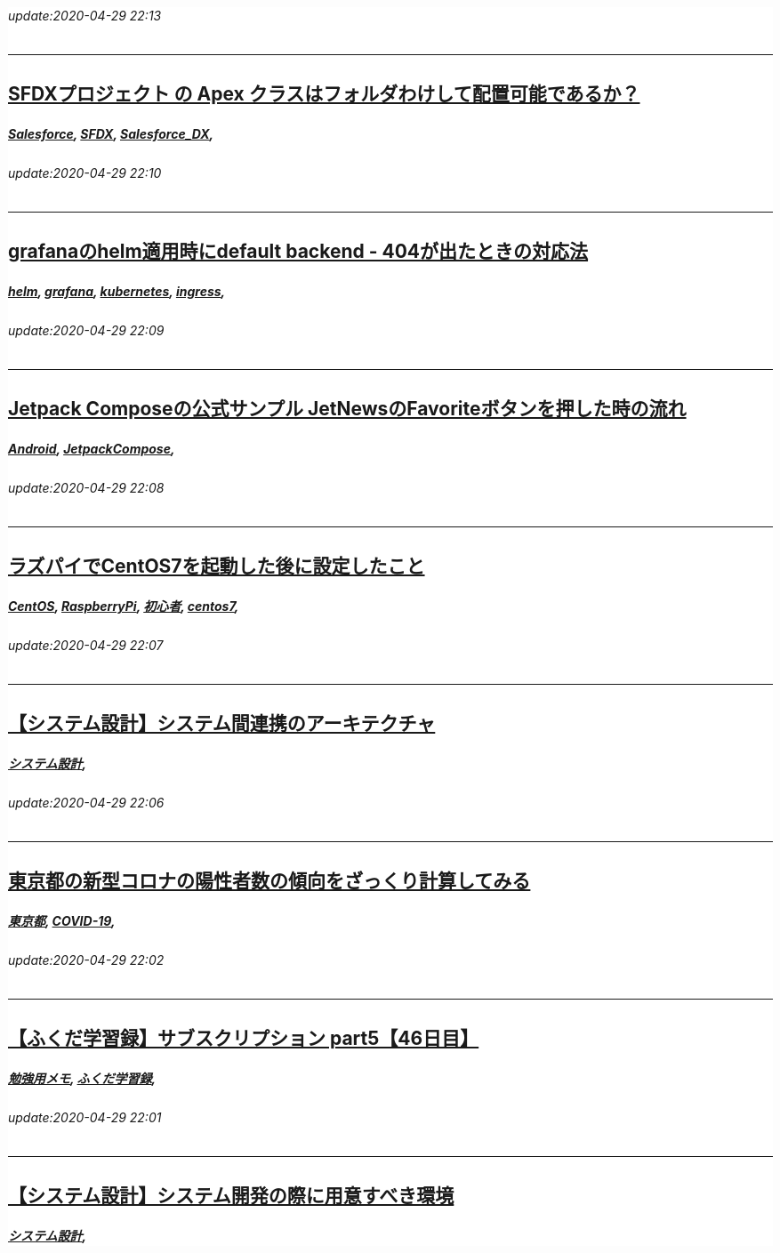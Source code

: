###### update:2020-04-29 22:13
---
## [SFDXプロジェクト の Apex クラスはフォルダわけして配置可能であるか？](https://qiita.com/CLB/items/af1f8e5f49200ff636d6)
##### [Salesforce](https://qiita.com/tags/Salesforce), [SFDX](https://qiita.com/tags/SFDX), [Salesforce_DX](https://qiita.com/tags/Salesforce_DX), 
###### update:2020-04-29 22:10
---
## [grafanaのhelm適用時にdefault backend - 404が出たときの対応法](https://qiita.com/HirokiSakonju/items/ed9e33f8ecf49c429f64)
##### [helm](https://qiita.com/tags/helm), [grafana](https://qiita.com/tags/grafana), [kubernetes](https://qiita.com/tags/kubernetes), [ingress](https://qiita.com/tags/ingress), 
###### update:2020-04-29 22:09
---
## [Jetpack Composeの公式サンプル JetNewsのFavoriteボタンを押した時の流れ](https://qiita.com/takahirom/items/b3d6a56c8d9dc2e2ed47)
##### [Android](https://qiita.com/tags/Android), [JetpackCompose](https://qiita.com/tags/JetpackCompose), 
###### update:2020-04-29 22:08
---
## [ラズパイでCentOS7を起動した後に設定したこと](https://qiita.com/nijimasuhsv/items/df70c59f5e9a466cf41b)
##### [CentOS](https://qiita.com/tags/CentOS), [RaspberryPi](https://qiita.com/tags/RaspberryPi), [初心者](https://qiita.com/tags/初心者), [centos7](https://qiita.com/tags/centos7), 
###### update:2020-04-29 22:07
---
## [【システム設計】システム間連携のアーキテクチャ](https://qiita.com/MasayaOkuno/items/436c80f3c1b19159fdfb)
##### [システム設計](https://qiita.com/tags/システム設計), 
###### update:2020-04-29 22:06
---
## [東京都の新型コロナの陽性者数の傾向をざっくり計算してみる](https://qiita.com/V66406bHumA6J6i/items/514d29fd28781e50443f)
##### [東京都](https://qiita.com/tags/東京都), [COVID-19](https://qiita.com/tags/COVID-19), 
###### update:2020-04-29 22:02
---
## [【ふくだ学習録】サブスクリプション part5【46日目】](https://qiita.com/fukuda_fu/items/13a3fab77fe4bcb2a749)
##### [勉強用メモ](https://qiita.com/tags/勉強用メモ), [ふくだ学習録](https://qiita.com/tags/ふくだ学習録), 
###### update:2020-04-29 22:01
---
## [【システム設計】システム開発の際に用意すべき環境](https://qiita.com/MasayaOkuno/items/86c503bb5c3ed91edd32)
##### [システム設計](https://qiita.com/tags/システム設計), 